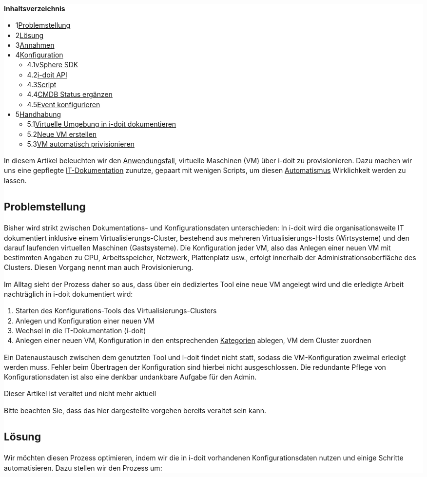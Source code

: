**Inhaltsverzeichnis**

*   1[Problemstellung](#VMprovisionieren(veraltet)-Problemstellung)
*   2[Lösung](#VMprovisionieren(veraltet)-Lösung)
*   3[Annahmen](#VMprovisionieren(veraltet)-Annahmen)
*   4[Konfiguration](#VMprovisionieren(veraltet)-Konfiguration)
    *   4.1[vSphere SDK](#VMprovisionieren(veraltet)-vSphereSDK)
    *   4.2[i-doit API](#VMprovisionieren(veraltet)-i-doitAPI)
    *   4.3[Script](#VMprovisionieren(veraltet)-Script)
    *   4.4[CMDB Status ergänzen](#VMprovisionieren(veraltet)-CMDBStatusergänzen)
    *   4.5[Event konfigurieren](#VMprovisionieren(veraltet)-Eventkonfigurieren)
*   5[Handhabung](#VMprovisionieren(veraltet)-Handhabung)
    *   5.1[Virtuelle Umgebung in i-doit dokumentieren](#VMprovisionieren(veraltet)-VirtuelleUmgebungini-doitdokumentieren)
    *   5.2[Neue VM erstellen](#VMprovisionieren(veraltet)-NeueVMerstellen)
    *   5.3[VM automatisch privisionieren](#VMprovisionieren(veraltet)-VMautomatischprivisionieren)

In diesem Artikel beleuchten wir den [Anwendungsfall](/pages/viewpage.action?pageId=8749099), virtuelle Maschinen (VM) über i-doit zu provisionieren. Dazu machen wir uns eine gepflegte [IT-Dokumentation](/display/de/Struktur+der+IT-Dokumentation) zunutze, gepaart mit wenigen Scripts, um diesen [Automatismus](/display/de/Automatisierung+und+Integration) Wirklichkeit werden zu lassen.

Problemstellung
---------------

Bisher wird strikt zwischen Dokumentations- und Konfigurationsdaten unterschieden: In i-doit wird die organisationsweite IT dokumentiert inklusive einem Virtualisierungs-Cluster, bestehend aus mehreren Virtualisierungs-Hosts (Wirtsysteme) und den darauf laufenden virtuellen Maschinen (Gastsysteme). Die Konfiguration jeder VM, also das Anlegen einer neuen VM mit bestimmten Angaben zu CPU, Arbeitsspeicher, Netzwerk, Plattenplatz usw., erfolgt innerhalb der Administrationsoberfläche des Clusters. Diesen Vorgang nennt man auch Provisionierung.

Im Alltag sieht der Prozess daher so aus, dass über ein dediziertes Tool eine neue VM angelegt wird und die erledigte Arbeit nachträglich in i-doit dokumentiert wird:

1.  Starten des Konfigurations-Tools des Virtualisierungs-Clusters
2.  Anlegen und Konfiguration einer neuen VM
3.  Wechsel in die IT-Dokumentation (i-doit)
4.  Anlegen einer neuen VM, Konfiguration in den entsprechenden [Kategorien](/display/de/Struktur+der+IT-Dokumentation) ablegen, VM dem Cluster zuordnen

Ein Datenaustausch zwischen dem genutzten Tool und i-doit findet nicht statt, sodass die VM-Konfiguration zweimal erledigt werden muss. Fehler beim Übertragen der Konfiguration sind hierbei nicht ausgeschlossen. Die redundante Pflege von Konfigurationsdaten ist also eine denkbar undankbare Aufgabe für den Admin.

Dieser Artikel ist veraltet und nicht mehr aktuell

Bitte beachten Sie, dass das hier dargestellte vorgehen bereits veraltet sein kann.

  

Lösung
------

Wir möchten diesen Prozess optimieren, indem wir die in i-doit vorhandenen Konfigurationsdaten nutzen und einige Schritte automatisieren. Dazu stellen wir den Prozess um:
